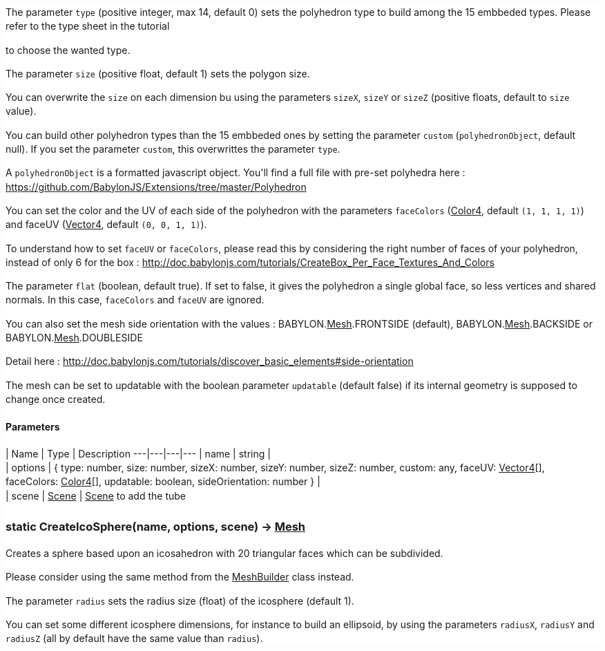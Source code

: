 The parameter `type` (positive integer, max 14, default 0) sets the polyhedron type to build among the 15 embbeded types. Please refer to the type sheet in the tutorial

 to choose the wanted type.

The parameter `size` (positive float, default 1) sets the polygon size.

You can overwrite the `size` on each dimension bu using the parameters `sizeX`, `sizeY` or `sizeZ` (positive floats, default to `size` value).

You can build other polyhedron types than the 15 embbeded ones by setting the parameter `custom` (`polyhedronObject`, default null). If you set the parameter `custom`, this overwrittes the parameter `type`.

A `polyhedronObject` is a formatted javascript object. You'll find a full file with pre-set polyhedra here : https://github.com/BabylonJS/Extensions/tree/master/Polyhedron

You can set the color and the UV of each side of the polyhedron with the parameters `faceColors` ([Color4](/classes/2.4/Color4), default `(1, 1, 1, 1)`) and faceUV ([Vector4](/classes/2.4/Vector4), default `(0, 0, 1, 1)`).

To understand how to set `faceUV` or `faceColors`, please read this by considering the right number of faces of your polyhedron, instead of only 6 for the box : http://doc.babylonjs.com/tutorials/CreateBox_Per_Face_Textures_And_Colors

The parameter `flat` (boolean, default true). If set to false, it gives the polyhedron a single global face, so less vertices and shared normals. In this case, `faceColors` and `faceUV` are ignored.

You can also set the mesh side orientation with the values : BABYLON.[Mesh](/classes/2.4/Mesh).FRONTSIDE (default), BABYLON.[Mesh](/classes/2.4/Mesh).BACKSIDE or BABYLON.[Mesh](/classes/2.4/Mesh).DOUBLESIDE

Detail here : http://doc.babylonjs.com/tutorials/discover_basic_elements#side-orientation

The mesh can be set to updatable with the boolean parameter `updatable` (default false) if its internal geometry is supposed to change once created.

#### Parameters
 | Name | Type | Description
---|---|---|---
 | name | string |    
 | options | { type: number,  size: number,  sizeX: number,  sizeY: number,  sizeZ: number,  custom: any,  faceUV: [Vector4](/classes/2.4/Vector4)[],  faceColors: [Color4](/classes/2.4/Color4)[],  updatable: boolean,  sideOrientation: number } |   
 | scene | [Scene](/classes/2.4/Scene) |    [Scene](/classes/2.4/Scene) to add the tube
### static CreateIcoSphere(name, options, scene) &rarr; [Mesh](/classes/2.4/Mesh)

Creates a sphere based upon an icosahedron with 20 triangular faces which can be subdivided.

Please consider using the same method from the [MeshBuilder](/classes/2.4/MeshBuilder) class instead.

The parameter `radius` sets the radius size (float) of the icosphere (default 1).

You can set some different icosphere dimensions, for instance to build an ellipsoid, by using the parameters `radiusX`, `radiusY` and `radiusZ` (all by default have the same value than `radius`).
